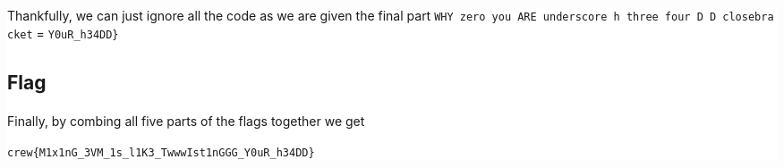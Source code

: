 Thankfully, we can just ignore all the code as we are given the final part `WHY zero you ARE underscore h three four D D closebracket` = `Y0uR_h34DD}`


## Flag

Finally, by combing all five parts of the flags together we get

`crew{M1x1nG_3VM_1s_l1K3_TwwwIst1nGGG_Y0uR_h34DD}`